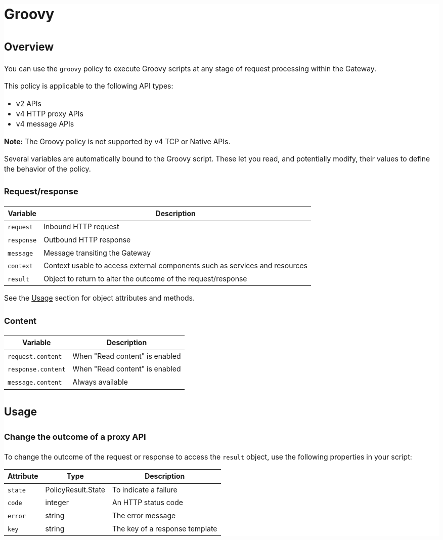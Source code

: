 # Groovy

## Overview

You can use the `groovy` policy to execute Groovy scripts at any stage of request processing within the Gateway.

This policy is applicable to the following API types:

* v2 APIs
* v4 HTTP proxy APIs
* v4 message APIs

**Note:** The Groovy policy is not supported by v4 TCP or Native APIs.

Several variables are automatically bound to the Groovy script. These let you read, and potentially modify, their values to define the behavior of the policy.

### Request/response

| Variable   | Description                                                                 |
| ---------- | --------------------------------------------------------------------------- |
| `request`  | Inbound HTTP request                                                        |
| `response` | Outbound HTTP response                                                      |
| `message`  | Message transiting the Gateway                                              |
| `context`  | Context usable to access external components such as services and resources |
| `result`   | Object to return to alter the outcome of the request/response               |

See the [Usage](4.9-groovy.md#usage) section for object attributes and methods.

### Content

| Variable           | Description                    |
| ------------------ | ------------------------------ |
| `request.content`  | When "Read content" is enabled |
| `response.content` | When "Read content" is enabled |
| `message.content`  | Always available               |

## Usage

### Change the outcome of a proxy API

To change the outcome of the request or response to access the `result` object, use the following properties in your script:

| Attribute | Type               | Description                    |
| --------- | ------------------ | ------------------------------ |
| `state`   | PolicyResult.State | To indicate a failure          |
| `code`    | integer            | An HTTP status code            |
| `error`   | string             | The error message              |
| `key`     | string             | The key of a response template |
